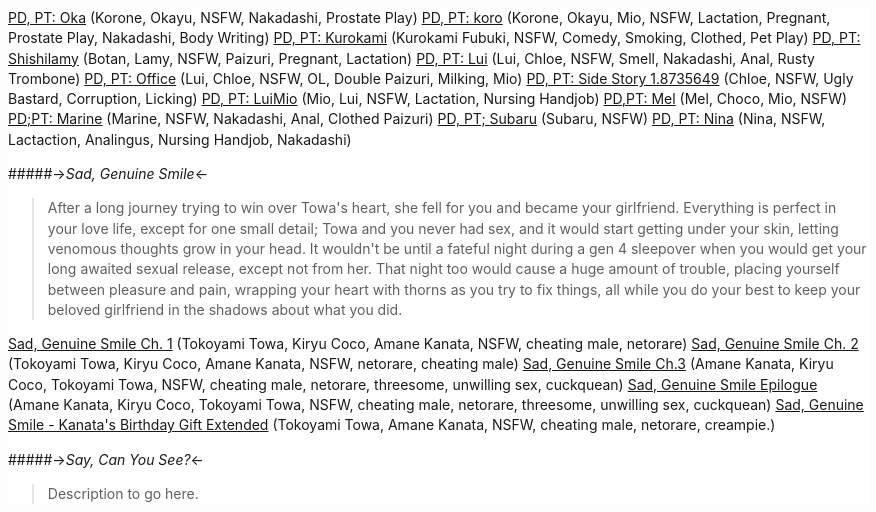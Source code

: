 [PD, PT: Oka](https://docs.google.com/document/d/e/2PACX-1vQt37kp1BcNgj5AgVFyYT4Ca5-Yf_9hxwh5-BygDQXpoh8ixoSHaNHZbes9KaEGD3ZNve-5hPmORvGg/pub) (Korone, Okayu, NSFW, Nakadashi, Prostate Play)
[PD, PT: koro](https://docs.google.com/document/d/e/2PACX-1vTYf-3upJYrXcUopu0Xhkq64jSXd3i5aYt7SXicllDD7JwrQHKc6oOMD_4IDrmzpzJN3wc6KtOVm1ZN/pub) (Korone, Okayu, Mio, NSFW, Lactation, Pregnant, Prostate Play, Nakadashi, Body Writing)
[PD, PT: Kurokami](https://docs.google.com/document/d/e/2PACX-1vSsb4ON3qHkmKYMCya_B2IMCVrfLnXjquajEau5MSTFSa_91bxIfcr3HPaU9nbly0JJLva4oKdIyr4c/pub) (Kurokami Fubuki, NSFW, Comedy, Smoking, Clothed, Pet Play)
[PD, PT: Shishilamy](https://docs.google.com/document/d/e/2PACX-1vS-83TZmlYXSBIhfAJpRRRCLZ23mWfbsMHpwOV_aAy_2_hvbWRZTHyLzmk4IjDemZEtz_EEbQib0G09/pub) (Botan, Lamy, NSFW, Paizuri, Pregnant, Lactation)
[PD, PT: Lui](https://docs.google.com/document/d/e/2PACX-1vRhNFo5hWGwFQg8J5uq4VlJDRTgJV6kfXKAx0-ilxj0dqS4oBiNe_fc_bAbR8tf2Yt1UZgkY4e4C85S/pub) (Lui, Chloe, NSFW, Smell, Nakadashi, Anal, Rusty Trombone)
[PD, PT: Office](https://docs.google.com/document/d/e/2PACX-1vQOxKwJbaQW_LQluWw30jsv4-04puG9q5NsdpiR7Wa33hGmqCySVK9FpsmeVbJcvh5ieEHkrjF-lLON/pub) (Lui, Chloe, NSFW, OL, Double Paizuri, Milking, Mio)
[PD, PT: Side Story 1.8735649](https://docs.google.com/document/d/e/2PACX-1vRkBvHn1E7yNF5qUrbjDaipSNf1kZFhky6AvodGfvlG77p54BfwS5dKkaDp6suoIRJqTkyoGCSjJCTa/pub) (Chloe, NSFW, Ugly Bastard, Corruption, Licking)
[PD, PT: LuiMio](https://docs.google.com/document/d/e/2PACX-1vR4epyyxNr7sSjngE0V4K4K0xxHy4bRGAov2ktZFCCceZQ_XYfoJP1K8-qe95vUU2RWknwe4JcDDG8A/pub) (Mio, Lui, NSFW, Lactation, Nursing Handjob)
[PD,PT: Mel](https://docs.google.com/document/d/e/2PACX-1vQJ3tPxOP8J_X_pMJ-plkkYNwFMlyd2lD0KHljlJH9HQDlpDGPYMblcXBu1Lh8mBCgXyywXgwIKY_6-/pub) (Mel, Choco, Mio, NSFW)
[PD;PT: Marine](https://docs.google.com/document/d/e/2PACX-1vRMfaVdVpcHz9hT8ReJdXRoX83_ROPUDwv0tS_meKh4yjckoTcVf8Cq6pZ9Fhavd9twhqotXY9MXoGh/pub) (Marine, NSFW, Nakadashi, Anal, Clothed Paizuri)
[PD, PT; Subaru](https://docs.google.com/document/d/e/2PACX-1vRT00OPoFosTb9H_9YZTZPIt_k8rdyzkMD17lWUqZwT-THmyGDH6oGFANjeLmj12sAfNTWCyX0wxbwf/pub) (Subaru, NSFW)
[PD, PT: Nina](https://docs.google.com/document/d/e/2PACX-1vTd-sbhiTkzwnq4l109Vn2abIA3Ngntkiexc1rG8OSOmTBPXABkbXThhvyPtQlYiWHdfLXigaDvcvfD/pub) (Nina, NSFW, Lactaction, Analingus, Nursing Handjob, Nakadashi)

#####->*Sad, Genuine Smile*<-
>After a long journey trying to win over Towa's heart, she fell for you and became your girlfriend. Everything is perfect in your love life, except for one small detail; Towa and you never had sex, and it would start getting under your skin, letting venomous thoughts grow in your head. It wouldn't be until a fateful night during a gen 4 sleepover when you would get your long awaited sexual release, except not from her. That night too would cause a huge amount of trouble, placing yourself between pleasure and pain, wrapping your heart with thorns as you try to fix things, all while you do your best to keep your beloved girlfriend in the shadows about what you did.

[Sad, Genuine Smile Ch. 1](https://rentry.org/mcz5r) (Tokoyami Towa, Kiryu Coco, Amane Kanata, NSFW, cheating male, netorare)
[Sad, Genuine Smile Ch. 2](https://rentry.org/keyit) (Tokoyami Towa, Kiryu Coco, Amane Kanata, NSFW, netorare, cheating male)
[Sad, Genuine Smile Ch.3](https://rentry.org/meggu) (Amane Kanata, Kiryu Coco, Tokoyami Towa, NSFW, cheating male, netorare, threesome, unwilling sex, cuckquean)
[Sad, Genuine Smile Epilogue](https://rentry.org/u9sk7) (Amane Kanata, Kiryu Coco, Tokoyami Towa, NSFW, cheating male, netorare, threesome, unwilling sex, cuckquean)
[Sad, Genuine Smile - Kanata's Birthday Gift Extended](https://rentry.org/rmn7o) (Tokoyami Towa, Amane Kanata, NSFW, cheating male, netorare, creampie.)

#####->*Say, Can You See?*<-
>Description to go here.
